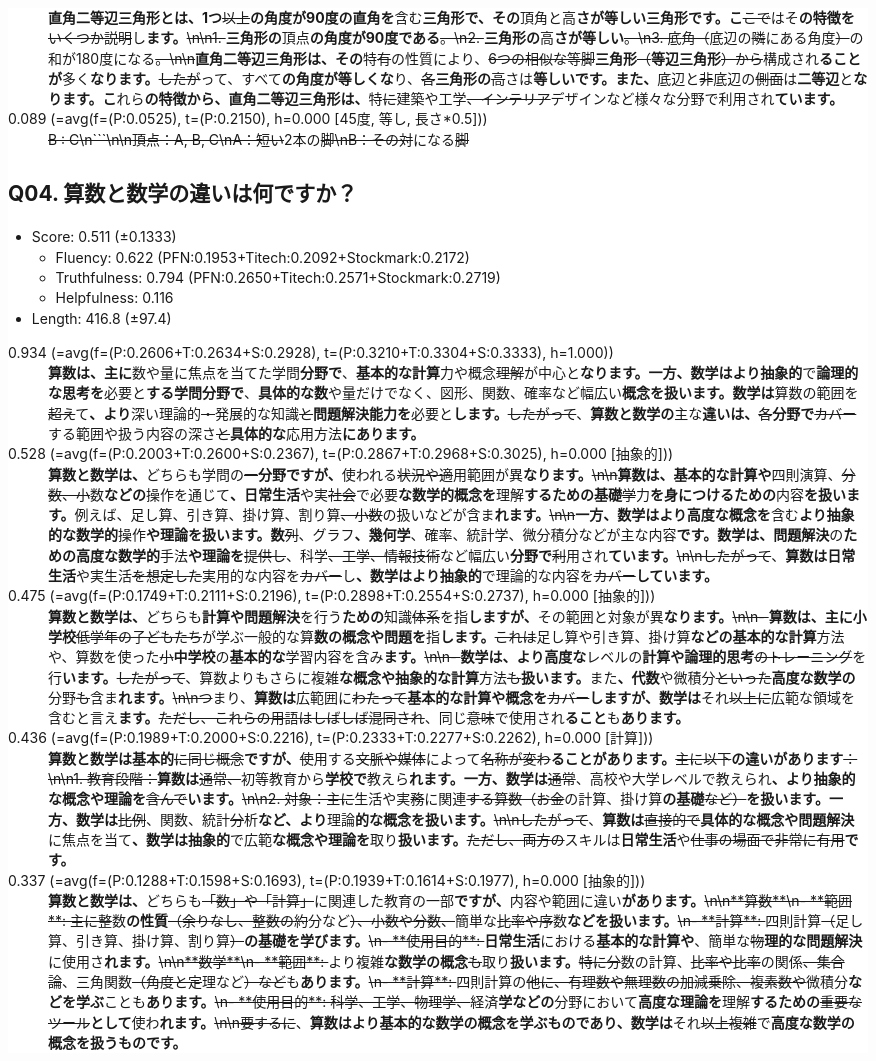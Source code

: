 <dd><b>直角二等辺三角形とは、1つ</b><s>以上</s><b>の角度が90度の直角を</b>含む<b>三角形で、その</b>頂角と高<b>さが等しい三角形です。こ</b><s>こで</s>はそ<b>の特徴を</b><s>いくつか説明</s>し<b>ます。</b><s>&#92;n&#92;n1&#46; </s><b>三角形の</b>頂点<b>の角度が90度である</b><s>。&#92;n2&#46; </s><b>三角形の</b>高<b>さが等しい</b><s>。&#92;n3&#46; 底角（</s>底辺の<s>隣</s>にある角度<s>）</s>の和が180度になる<s>。&#92;n&#92;n</s><b>直角二等辺三角形は、その</b>特<s>有</s>の性質により、<s>6つの相似な等脚</s><b>三角形</b><s>（</s><b>等辺三角形</b><s>）から</s>構成され<b>ることが</b>多く<b>なります。</b><s>したが</s>って、すべて<b>の角度が等しくな</b>り、<s>各</s><b>三角形の</b><s>高</s>さは<b>等しいです。また、</b>底辺と<s>非</s>底辺の<s>側面</s>は<b>二等辺</b>と<b>なります。こ</b>れら<b>の特徴から、直角二等辺三角形は、</b>特<s>に</s>建築や工学<s>、インテリア</s>デザインなど様々な分野で利用され<b>ています。</b></dd>
<dt>0.089 (=avg(f=(P:0.0525), t=(P:0.2150), h=0.000 [45度, 等し, 長さ*0.5]))</dt>
<dd><s>B : C&#92;n&#96;&#96;&#96;&#92;n&#92;n頂点：A, B, C&#92;nA：短い</s>2本の<s>脚&#92;nB：その対</s>になる<s>脚</s></dd>
</dl>

## <a name="Q04"></a>Q04. 算数と数学の違いは何ですか？

- Score: 0.511 (±0.1333)
  - Fluency: 0.622 (PFN:0.1953+Titech:0.2092+Stockmark:0.2172)
  - Truthfulness: 0.794 (PFN:0.2650+Titech:0.2571+Stockmark:0.2719)
  - Helpfulness: 0.116
- Length: 416.8 (±97.4)

<dl>
<dt>0.934 (=avg(f=(P:0.2606+T:0.2634+S:0.2928), t=(P:0.3210+T:0.3304+S:0.3333), h=1.000))</dt>
<dd><b>算数は、主に</b>数や量に焦点を当てた学問<b>分野で</b>、<b>基本的な計算</b>力や概念<s>理解</s>が中心と<b>なります。一方、数学はより抽象的</b>で<b>論理的な思考を</b>必要と<b>する学問分野で</b>、<b>具体的な数</b>や量だけでなく、図形、関数、確率など幅広い<b>概念を扱います。数学は</b>算数の範囲を<s>超え</s>て<b>、より</b>深い理論的<s>・</s>発展的な知識<s>と</s><b>問題解決能力を</b>必要と<b>します。</b><s>したがって</s>、<b>算数と数学の</b>主な<b>違いは、</b><s>各</s><b>分野で</b><s>カバー</s>する範囲や扱う内容の深さ<s>と</s><b>具体的な</b>応用方法<b>にあります。</b></dd>
<dt>0.528 (=avg(f=(P:0.2003+T:0.2600+S:0.2367), t=(P:0.2867+T:0.2968+S:0.3025), h=0.000 [抽象的]))</dt>
<dd><b>算数と数学は、</b>どちらも学問の<s>一</s><b>分野ですが、</b>使われる<s>状況や適</s>用範囲が異<b>なります。</b><s>&#92;n&#92;n</s><b>算数は、基本的な計算や</b>四則演算、<s>分数、小</s>数<b>などの</b>操作を通じて<b>、日常生活</b>や実<s>社会</s>で必要<b>な数学的概念を</b>理解<b>するための基礎</b><s>学</s>力<b>を身につけるための</b>内容<b>を扱います。</b>例えば、足し算、引き算、掛け算、割り算<s>、小数</s>の扱いなどが含ま<b>れます。</b><s>&#92;n&#92;n</s><b>一方、数学はより高度な概念を</b>含む<b>より抽象的な数学的</b>操作<b>や理論を扱います。数</b><s>列</s>、グラフ<b>、幾何学</b>、確率、統計学、微分積分などが主な内容<b>です。数学は、問題解決</b>の<b>ための高度な数学的</b>手法<b>や理論を</b><s>提供し</s>、科学<s>、工学、情報技術</s>など幅広い<b>分野で</b><s>利</s>用され<b>ています。</b><s>&#92;n&#92;nしたがって</s>、<b>算数は日常生活</b>や実生活<s>を想定した</s>実用的な内容を<s>カバー</s>し<b>、数学はより抽象的</b>で理論的な内容を<s>カバー</s><b>しています。</b></dd>
<dt>0.475 (=avg(f=(P:0.1749+T:0.2111+S:0.2196), t=(P:0.2898+T:0.2554+S:0.2737), h=0.000 [抽象的]))</dt>
<dd><b>算数と数学は、</b>どちらも<b>計算や問題解決</b>を行う<b>ための</b>知識<s>体系</s>を指<b>しますが、</b>その範囲と対象が異<b>なります。</b><s>&#92;n&#92;n&#45; </s><b>算数は、主に小学校</b><s>低学年の子どもたち</s>が学ぶ一般的な算<b>数の概念や問題を</b>指<b>します。</b><s>これは</s>足し算や引き算、掛け算<b>などの基本的な計算</b>方法や、算数を使った<s>小</s><b>中学校</b>の<b>基本的な</b>学習内容を含み<b>ます。</b><s>&#92;n&#92;n&#45; </s><b>数学は、より高度な</b>レベルの<b>計算や論理的思考</b><s>のトレーニング</s>を行<b>います。</b><s>したがって</s>、算数よりもさらに複雑<b>な概念や抽象的な計算</b>方法<s>も</s><b>扱います。</b>また<b>、代数</b>や微積分<s>といった</s><b>高度な数学の</b>分野<s>も</s>含ま<b>れます。</b><s>&#92;n&#92;nつ</s>まり、<b>算数は</b>広範囲に<s>わたって</s><b>基本的な計算や概念を</b><s>カバー</s><b>しますが、数学は</b>それ<s>以上に</s>広範な領域を含むと言え<b>ます。</b><s>ただし、これらの用語はしばしば混同され</s>、同じ<s>意味</s>で使用され<b>ること</b>も<b>あります。</b></dd>
<dt>0.436 (=avg(f=(P:0.1989+T:0.2000+S:0.2216), t=(P:0.2333+T:0.2277+S:0.2262), h=0.000 [計算]))</dt>
<dd><b>算数と数学は基本的</b><s>に同じ概念</s><b>ですが、</b><s>使</s>用する<s>文脈や媒体</s>によって<s>名称が変わ</s><b>ることがあります。</b><s>主に以下</s><b>の違いがあります</b><s>：&#92;n&#92;n1&#46; 教育段階：</s><b>算数は</b><s>通常、</s>初等教育から<b>学校で</b>教えら<b>れます。一方、数学は</b><s>通常</s>、高校や大学レベルで教えられ<b>、より抽象的な概念や理論を</b><s>含んで</s><b>います。</b><s>&#92;n&#92;n2&#46; 対象：主に</s>生活や実<s>務</s>に関連<s>する算数（お金</s>の計算、掛け算<b>の基礎</b><s>など）</s><b>を扱います。一方、数学は</b><s>比例</s>、関数、統計<s>分</s>析<b>など、より</b>理論<b>的な概念を扱います。</b><s>&#92;n&#92;nしたがって</s>、<b>算数は</b><s>直接的で</s><b>具体的な概念や問題解決</b>に焦点を当て<b>、数学は抽象的</b>で広範<b>な概念や理論を</b>取り<b>扱います。</b><s>ただし、両方の</s>スキルは<b>日常生活</b>や<s>仕事の場面で非常に有用</s><b>です。</b></dd>
<dt>0.337 (=avg(f=(P:0.1288+T:0.1598+S:0.1693), t=(P:0.1939+T:0.1614+S:0.1977), h=0.000 [抽象的]))</dt>
<dd><b>算数と数学は、</b>どちらも<s>「数」や「計算」</s>に関連した教育の一部<b>ですが、</b>内容や範囲に違い<b>があります。</b><s>&#92;n&#92;n&#42;&#42;算数&#42;&#42;&#92;n&#45; &#42;&#42;範囲&#42;&#42;: 主に整</s>数<b>の性質</b><s>（余りなし、整数の約</s>分など<s>）、小数や分数、</s>簡単な<s>比率や序</s>数<b>などを扱います。</b><s>&#92;n&#45; &#42;&#42;計算&#42;&#42;: </s>四則計算<s>（</s>足し算、引き算、掛け算、割り算<s>）</s><b>の基礎を学びます。</b><s>&#92;n&#45; &#42;&#42;使用目的&#42;&#42;: </s><b>日常生活</b>における<b>基本的な計算や</b>、簡単な<s>物</s><b>理的な問題解決</b>に使用さ<b>れます。</b><s>&#92;n&#92;n&#42;&#42;数学&#42;&#42;&#92;n&#45; &#42;&#42;範囲&#42;&#42;: </s>より複雑<b>な数学の概念</b><s>も</s>取り<b>扱います。</b><s>特に分</s>数の計算、<s>比率や比率</s>の関係<s>、集合論</s>、三角関数<s>（角度と定</s>理など<s>）など</s>も<b>あります。</b><s>&#92;n&#45; &#42;&#42;計算&#42;&#42;: </s>四則計算の<s>他に、有理数や無理数の加減乗除、複素数や</s>微積分<b>などを学ぶ</b>ことも<b>あります。</b><s>&#92;n&#45; &#42;&#42;使用目的&#42;&#42;: 科学、工学、物理学、</s>経済<b>学などの</b>分野において<b>高度な理論を</b>理解<b>するための</b><s>重要なツール</s><b>として</b>使わ<b>れます。</b><s>&#92;n&#92;n要するに</s>、<b>算数はより基本的な数学の概念を学ぶものであり、数学は</b>それ<s>以上複雑</s>で<b>高度な数学の概念を扱うものです。</b></dd>